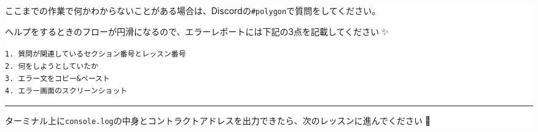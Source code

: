 ここまでの作業で何かわからないことがある場合は、Discordの`#polygon`で質問をしてください。

ヘルプをするときのフローが円滑になるので、エラーレポートには下記の3点を記載してください ✨

```
1. 質問が関連しているセクション番号とレッスン番号
2. 何をしようとしていたか
3. エラー文をコピー&ペースト
4. エラー画面のスクリーンショット
```

---

ターミナル上に`console.log`の中身とコントラクトアドレスを出力できたら、次のレッスンに進んでください 🎉
